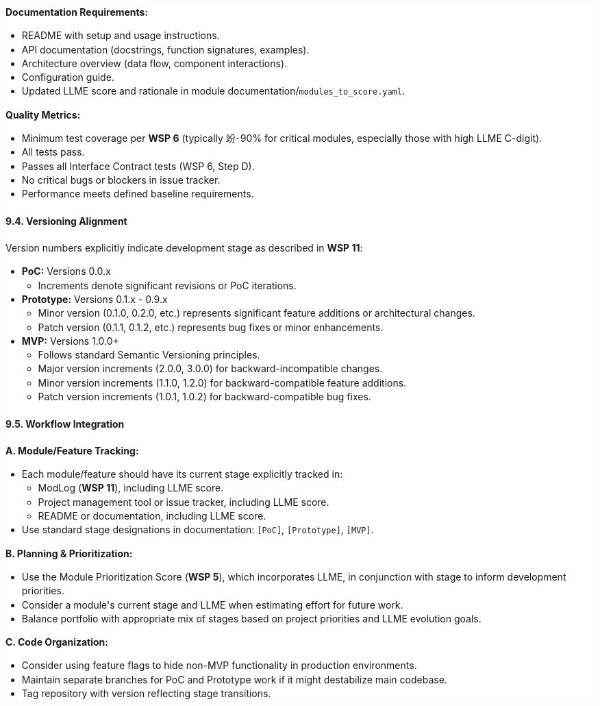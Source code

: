 **Documentation Requirements:**
*   README with setup and usage instructions.
*   API documentation (docstrings, function signatures, examples).
*   Architecture overview (data flow, component interactions).
*   Configuration guide.
*   Updated LLME score and rationale in module documentation/`modules_to_score.yaml`.

**Quality Metrics:**
*   Minimum test coverage per **WSP 6** (typically 竕･90% for critical modules, especially those with high LLME C-digit).
*   All tests pass.
*   Passes all Interface Contract tests (WSP 6, Step D).
*   No critical bugs or blockers in issue tracker.
*   Performance meets defined baseline requirements.


#### 9.4. Versioning Alignment


Version numbers explicitly indicate development stage as described in **WSP 11**:


*   **PoC:** Versions 0.0.x
    *   Increments denote significant revisions or PoC iterations.
*   **Prototype:** Versions 0.1.x - 0.9.x
    *   Minor version (0.1.0, 0.2.0, etc.) represents significant feature additions or architectural changes.
    *   Patch version (0.1.1, 0.1.2, etc.) represents bug fixes or minor enhancements.
*   **MVP:** Versions 1.0.0+
    *   Follows standard Semantic Versioning principles.
    *   Major version increments (2.0.0, 3.0.0) for backward-incompatible changes.
    *   Minor version increments (1.1.0, 1.2.0) for backward-compatible feature additions.
    *   Patch version increments (1.0.1, 1.0.2) for backward-compatible bug fixes.


#### 9.5. Workflow Integration


**A. Module/Feature Tracking:**
*   Each module/feature should have its current stage explicitly tracked in:
    *   ModLog (**WSP 11**), including LLME score.
    *   Project management tool or issue tracker, including LLME score.
    *   README or documentation, including LLME score.
*   Use standard stage designations in documentation: `[PoC]`, `[Prototype]`, `[MVP]`.


**B. Planning & Prioritization:**
*   Use the Module Prioritization Score (**WSP 5**), which incorporates LLME, in conjunction with stage to inform development priorities.
*   Consider a module's current stage and LLME when estimating effort for future work.
*   Balance portfolio with appropriate mix of stages based on project priorities and LLME evolution goals.


**C. Code Organization:**
*   Consider using feature flags to hide non-MVP functionality in production environments.
*   Maintain separate branches for PoC and Prototype work if it might destabilize main codebase.
*   Tag repository with version reflecting stage transitions.

